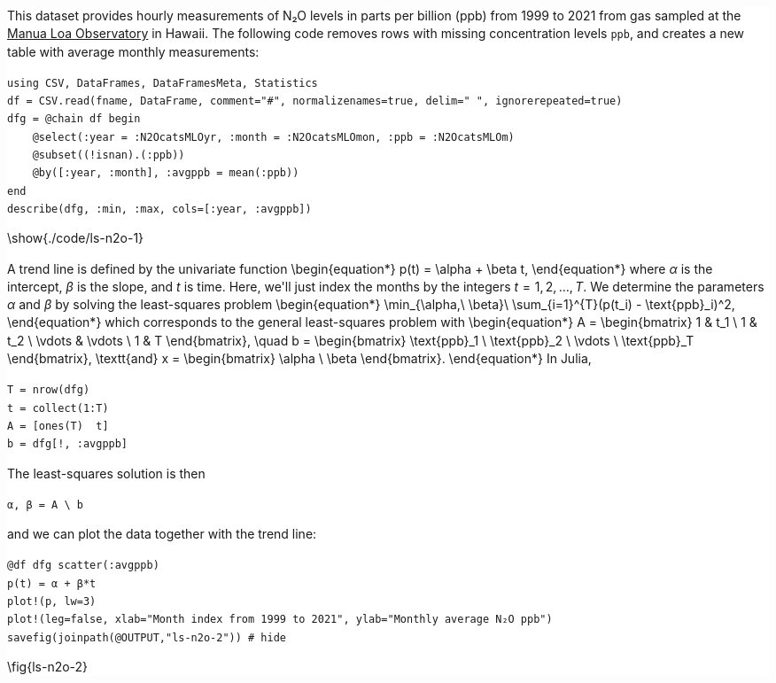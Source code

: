 This dataset provides hourly measurements of N₂O levels in parts per billion (ppb) from 1999 to 2021 from gas sampled at the [Manua Loa Observatory](https://www.google.com/maps/place/Mauna+Loa+Observatory/@19.5363584,-155.5786506,17z/data=!3m1!4b1!4m5!3m4!1s0x7953ef53fcc844c9:0x125658bfa768626b!8m2!3d19.5363852!4d-155.5764517) in Hawaii. The following code removes rows with missing concentration levels `ppb`, and creates a new table with average monthly measurements:

```julia:./code/ls-n2o-1
using CSV, DataFrames, DataFramesMeta, Statistics
df = CSV.read(fname, DataFrame, comment="#", normalizenames=true, delim=" ", ignorerepeated=true)
dfg = @chain df begin
    @select(:year = :N2OcatsMLOyr, :month = :N2OcatsMLOmon, :ppb = :N2OcatsMLOm)
    @subset((!isnan).(:ppb))
    @by([:year, :month], :avgppb = mean(:ppb))
end 
describe(dfg, :min, :max, cols=[:year, :avgppb])
```
\show{./code/ls-n2o-1}

A trend line is defined by the univariate function
\begin{equation*}
  p(t) = \alpha + \beta t,
\end{equation*}
where $\alpha$ is the intercept, $\beta$ is the slope, and $t$ is time. Here, we'll just index the months by the integers $t=1,2,\ldots,T$. We determine the parameters $\alpha$ and $\beta$ by solving the least-squares problem
\begin{equation*}
 \min_{\alpha,\ \beta}\ \sum_{i=1}^{T}(p(t_i) - \text{ppb}_i)^2,
\end{equation*}
which corresponds to the general least-squares problem with
\begin{equation*}
  A = \begin{bmatrix} 1  & t_1 \\ 1 & t_2 \\ \vdots & \vdots \\ 1 & T \end{bmatrix},
  \quad
  b = \begin{bmatrix} \text{ppb}_1 \\ \text{ppb}_2 \\ \vdots \\ \text{ppb}_T \end{bmatrix},
  \textt{and}
  x = \begin{bmatrix} \alpha \\ \beta \end{bmatrix}.
\end{equation*}
In Julia,
```julia:./code/ls-n2o-3
T = nrow(dfg)
t = collect(1:T)
A = [ones(T)  t]
b = dfg[!, :avgppb]
```
The least-squares solution is then
```julia:./code/ls-n2o-4
α, β = A \ b
```
and we can plot the data together with the trend line:
```julia:./code/ls-n2o-2
@df dfg scatter(:avgppb) 
p(t) = α + β*t
plot!(p, lw=3)
plot!(leg=false, xlab="Month index from 1999 to 2021", ylab="Monthly average N₂O ppb")
savefig(joinpath(@OUTPUT,"ls-n2o-2")) # hide
```
\fig{ls-n2o-2}
